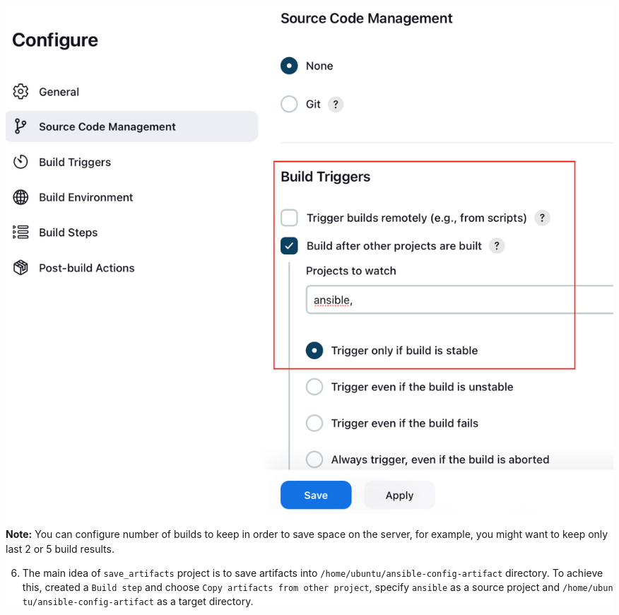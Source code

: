 ![build-trigger](./images/build-trigger.png)

**Note:** You can configure number of builds to keep in order to save space on the server, for example, you might want to keep only last 2 or 5 build results.

6. The main idea of `save_artifacts` project is to save artifacts into `/home/ubuntu/ansible-config-artifact` directory. To achieve this, created a `Build step` and choose `Copy artifacts from other project`, specify `ansible` as a source project and `/home/ubuntu/ansible-config-artifact` as a target directory.
